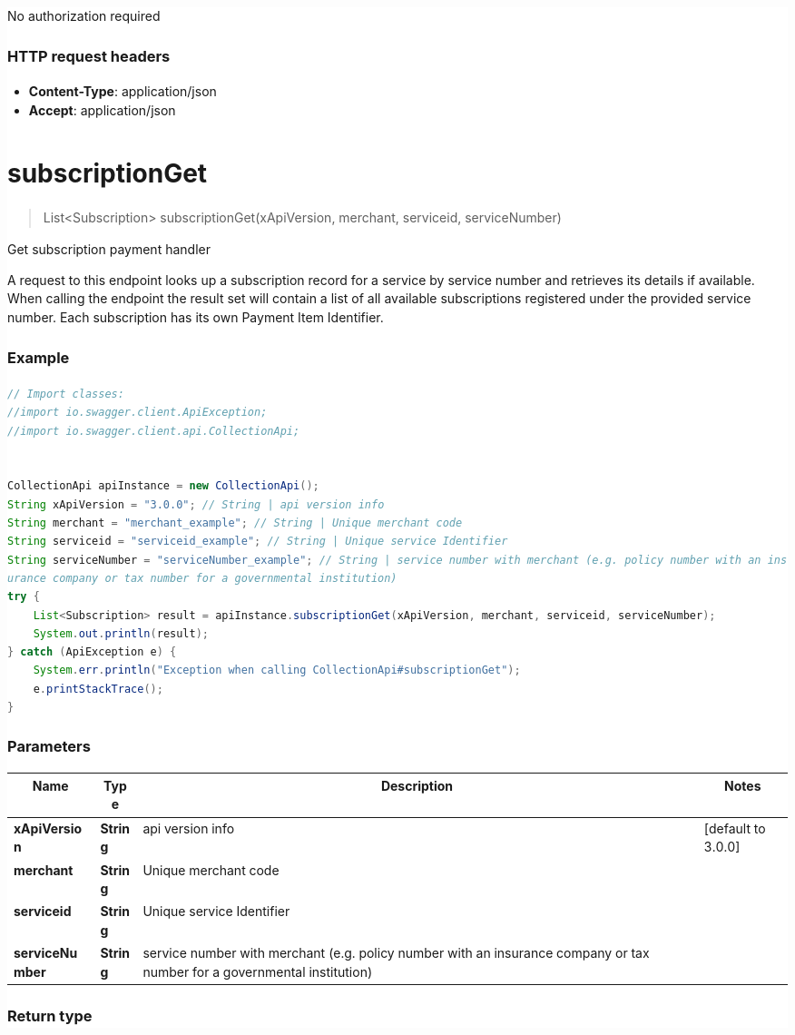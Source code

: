 No authorization required

### HTTP request headers

 - **Content-Type**: application/json
 - **Accept**: application/json

<a name="subscriptionGet"></a>
# **subscriptionGet**
> List&lt;Subscription&gt; subscriptionGet(xApiVersion, merchant, serviceid, serviceNumber)

Get subscription payment handler

A request to this endpoint looks up a subscription record for a service by service number and retrieves its details if available. When calling the endpoint the result set will contain a list of all available subscriptions registered under the provided service number. Each subscription has its own Payment Item Identifier. 

### Example
```java
// Import classes:
//import io.swagger.client.ApiException;
//import io.swagger.client.api.CollectionApi;


CollectionApi apiInstance = new CollectionApi();
String xApiVersion = "3.0.0"; // String | api version info
String merchant = "merchant_example"; // String | Unique merchant code
String serviceid = "serviceid_example"; // String | Unique service Identifier
String serviceNumber = "serviceNumber_example"; // String | service number with merchant (e.g. policy number with an insurance company or tax number for a governmental institution)
try {
    List<Subscription> result = apiInstance.subscriptionGet(xApiVersion, merchant, serviceid, serviceNumber);
    System.out.println(result);
} catch (ApiException e) {
    System.err.println("Exception when calling CollectionApi#subscriptionGet");
    e.printStackTrace();
}
```

### Parameters

Name | Type | Description  | Notes
------------- | ------------- | ------------- | -------------
 **xApiVersion** | **String**| api version info | [default to 3.0.0]
 **merchant** | **String**| Unique merchant code |
 **serviceid** | **String**| Unique service Identifier |
 **serviceNumber** | **String**| service number with merchant (e.g. policy number with an insurance company or tax number for a governmental institution) |

### Return type
